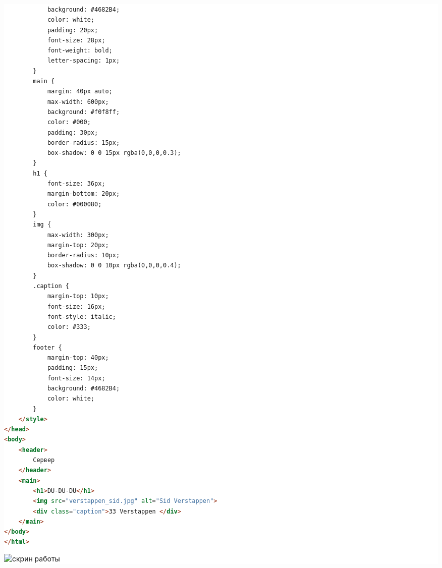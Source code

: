```html
            background: #4682B4;
            color: white;
            padding: 20px;
            font-size: 28px;
            font-weight: bold;
            letter-spacing: 1px;
        }
        main {
            margin: 40px auto;
            max-width: 600px;
            background: #f0f8ff;
            color: #000;
            padding: 30px;
            border-radius: 15px;
            box-shadow: 0 0 15px rgba(0,0,0,0.3);
        }
        h1 {
            font-size: 36px;
            margin-bottom: 20px;
            color: #000080;
        }
        img {
            max-width: 300px;
            margin-top: 20px;
            border-radius: 10px;
            box-shadow: 0 0 10px rgba(0,0,0,0.4);
        }
        .caption {
            margin-top: 10px;
            font-size: 16px;
            font-style: italic;
            color: #333;
        }
        footer {
            margin-top: 40px;
            padding: 15px;
            font-size: 14px;
            background: #4682B4;
            color: white;
        }
    </style>
</head>
<body>
    <header>
        Сервер
    </header>
    <main>
        <h1>DU-DU-DU</h1>
        <img src="verstappen_sid.jpg" alt="Sid Verstappen">
        <div class="caption">33 Verstappen </div>
    </main>
</body>
</html>
```
![скрин работы](/Users/nastasamelnikova/PycharmProjects/pythonProject9/telegram-cloud-photo-size-2-5379683809869560522-y.jpg)
